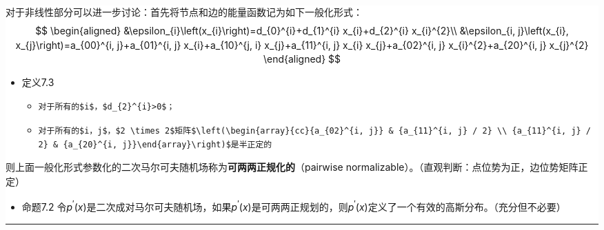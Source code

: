 对于非线性部分可以进一步讨论：首先将节点和边的能量函数记为如下一般化形式：
$$
\begin{aligned}
&\epsilon_{i}\left(x_{i}\right)=d_{0}^{i}+d_{1}^{i} x_{i}+d_{2}^{i} x_{i}^{2}\\
&\epsilon_{i, j}\left(x_{i}, x_{j}\right)=a_{00}^{i, j}+a_{01}^{i, j} x_{i}+a_{10}^{j, i} x_{j}+a_{11}^{i, j} x_{i} x_{j}+a_{02}^{i, j} x_{i}^{2}+a_{20}^{i, j} x_{j}^{2}
\end{aligned}
$$
* 定义7.3
  *		对于所有的$i$，$d_{2}^{i}>0$；
  *		对于所有的$i，j$，$2 \times 2$矩阵$\left(\begin{array}{cc}{a_{02}^{i, j}} & {a_{11}^{i, j} / 2} \\ {a_{11}^{i, j} / 2} & {a_{20}^{i, j}}\end{array}\right)$是半正定的
则上面一般化形式参数化的二次马尔可夫随机场称为**可两两正规化的**（pairwise normalizable）。（直观判断：点位势为正，边位势矩阵正定）


* 命题7.2
令$p^{\prime}(x)$是二次成对马尔可夫随机场，如果$p^{\prime}(x)$是可两两正规划的，则$p^{\prime}(x)$定义了一个有效的高斯分布。（充分但不必要）

---